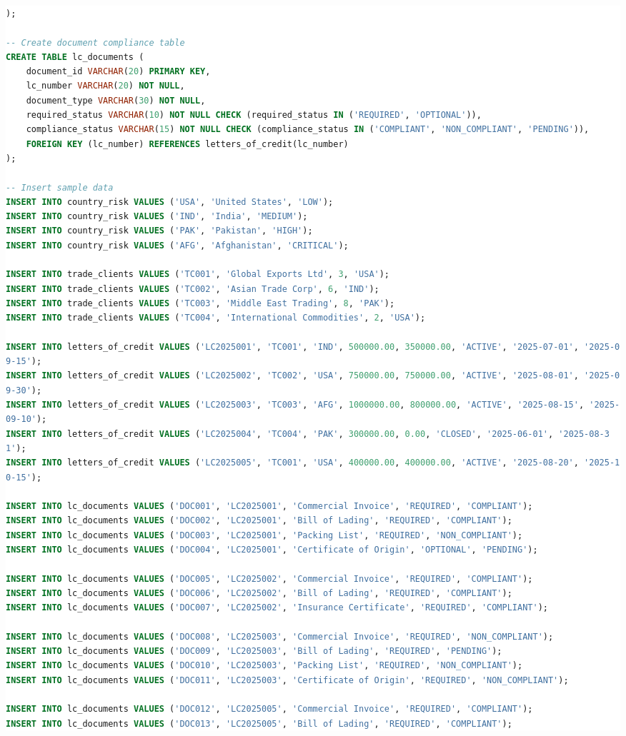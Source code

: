 ```sql
);

-- Create document compliance table
CREATE TABLE lc_documents (
    document_id VARCHAR(20) PRIMARY KEY,
    lc_number VARCHAR(20) NOT NULL,
    document_type VARCHAR(30) NOT NULL,
    required_status VARCHAR(10) NOT NULL CHECK (required_status IN ('REQUIRED', 'OPTIONAL')),
    compliance_status VARCHAR(15) NOT NULL CHECK (compliance_status IN ('COMPLIANT', 'NON_COMPLIANT', 'PENDING')),
    FOREIGN KEY (lc_number) REFERENCES letters_of_credit(lc_number)
);

-- Insert sample data
INSERT INTO country_risk VALUES ('USA', 'United States', 'LOW');
INSERT INTO country_risk VALUES ('IND', 'India', 'MEDIUM');
INSERT INTO country_risk VALUES ('PAK', 'Pakistan', 'HIGH');
INSERT INTO country_risk VALUES ('AFG', 'Afghanistan', 'CRITICAL');

INSERT INTO trade_clients VALUES ('TC001', 'Global Exports Ltd', 3, 'USA');
INSERT INTO trade_clients VALUES ('TC002', 'Asian Trade Corp', 6, 'IND');
INSERT INTO trade_clients VALUES ('TC003', 'Middle East Trading', 8, 'PAK');
INSERT INTO trade_clients VALUES ('TC004', 'International Commodities', 2, 'USA');

INSERT INTO letters_of_credit VALUES ('LC2025001', 'TC001', 'IND', 500000.00, 350000.00, 'ACTIVE', '2025-07-01', '2025-09-15');
INSERT INTO letters_of_credit VALUES ('LC2025002', 'TC002', 'USA', 750000.00, 750000.00, 'ACTIVE', '2025-08-01', '2025-09-30');
INSERT INTO letters_of_credit VALUES ('LC2025003', 'TC003', 'AFG', 1000000.00, 800000.00, 'ACTIVE', '2025-08-15', '2025-09-10');
INSERT INTO letters_of_credit VALUES ('LC2025004', 'TC004', 'PAK', 300000.00, 0.00, 'CLOSED', '2025-06-01', '2025-08-31');
INSERT INTO letters_of_credit VALUES ('LC2025005', 'TC001', 'USA', 400000.00, 400000.00, 'ACTIVE', '2025-08-20', '2025-10-15');

INSERT INTO lc_documents VALUES ('DOC001', 'LC2025001', 'Commercial Invoice', 'REQUIRED', 'COMPLIANT');
INSERT INTO lc_documents VALUES ('DOC002', 'LC2025001', 'Bill of Lading', 'REQUIRED', 'COMPLIANT');
INSERT INTO lc_documents VALUES ('DOC003', 'LC2025001', 'Packing List', 'REQUIRED', 'NON_COMPLIANT');
INSERT INTO lc_documents VALUES ('DOC004', 'LC2025001', 'Certificate of Origin', 'OPTIONAL', 'PENDING');

INSERT INTO lc_documents VALUES ('DOC005', 'LC2025002', 'Commercial Invoice', 'REQUIRED', 'COMPLIANT');
INSERT INTO lc_documents VALUES ('DOC006', 'LC2025002', 'Bill of Lading', 'REQUIRED', 'COMPLIANT');
INSERT INTO lc_documents VALUES ('DOC007', 'LC2025002', 'Insurance Certificate', 'REQUIRED', 'COMPLIANT');

INSERT INTO lc_documents VALUES ('DOC008', 'LC2025003', 'Commercial Invoice', 'REQUIRED', 'NON_COMPLIANT');
INSERT INTO lc_documents VALUES ('DOC009', 'LC2025003', 'Bill of Lading', 'REQUIRED', 'PENDING');
INSERT INTO lc_documents VALUES ('DOC010', 'LC2025003', 'Packing List', 'REQUIRED', 'NON_COMPLIANT');
INSERT INTO lc_documents VALUES ('DOC011', 'LC2025003', 'Certificate of Origin', 'REQUIRED', 'NON_COMPLIANT');

INSERT INTO lc_documents VALUES ('DOC012', 'LC2025005', 'Commercial Invoice', 'REQUIRED', 'COMPLIANT');
INSERT INTO lc_documents VALUES ('DOC013', 'LC2025005', 'Bill of Lading', 'REQUIRED', 'COMPLIANT');
```

